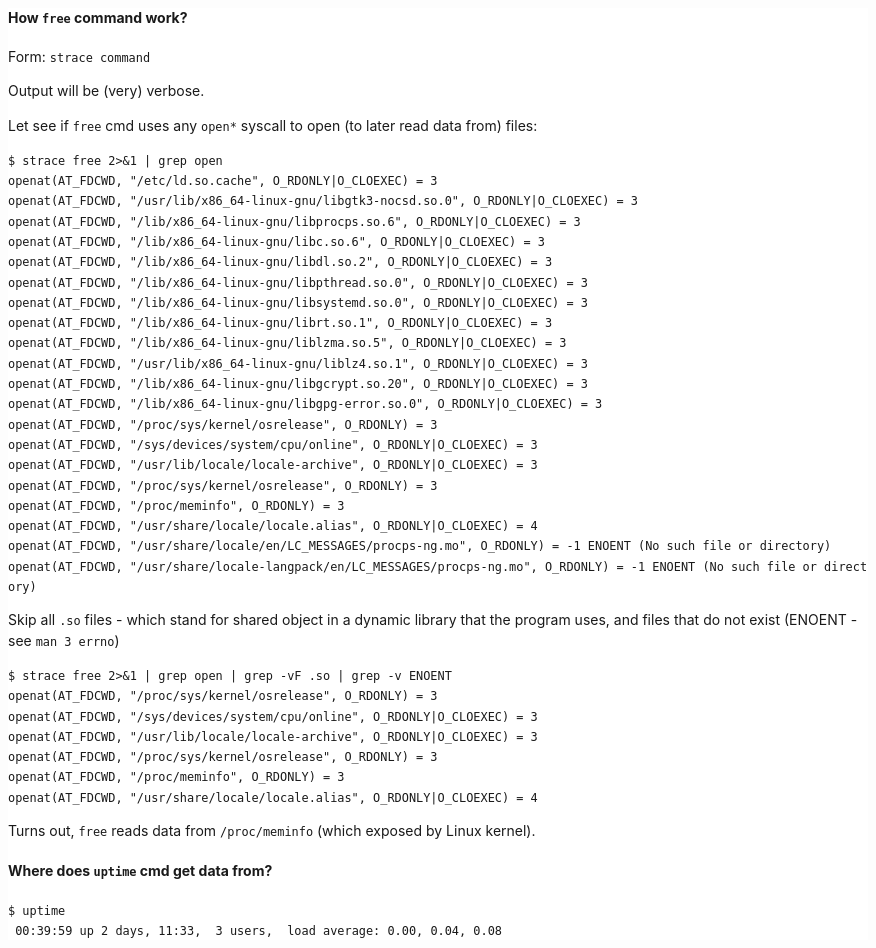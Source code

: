#### How `free` command work?

Form: `strace command`

Output will be (very) verbose.

Let see if `free` cmd uses any `open*` syscall to open (to later read data
from) files:

```text
$ strace free 2>&1 | grep open
openat(AT_FDCWD, "/etc/ld.so.cache", O_RDONLY|O_CLOEXEC) = 3
openat(AT_FDCWD, "/usr/lib/x86_64-linux-gnu/libgtk3-nocsd.so.0", O_RDONLY|O_CLOEXEC) = 3
openat(AT_FDCWD, "/lib/x86_64-linux-gnu/libprocps.so.6", O_RDONLY|O_CLOEXEC) = 3
openat(AT_FDCWD, "/lib/x86_64-linux-gnu/libc.so.6", O_RDONLY|O_CLOEXEC) = 3
openat(AT_FDCWD, "/lib/x86_64-linux-gnu/libdl.so.2", O_RDONLY|O_CLOEXEC) = 3
openat(AT_FDCWD, "/lib/x86_64-linux-gnu/libpthread.so.0", O_RDONLY|O_CLOEXEC) = 3
openat(AT_FDCWD, "/lib/x86_64-linux-gnu/libsystemd.so.0", O_RDONLY|O_CLOEXEC) = 3
openat(AT_FDCWD, "/lib/x86_64-linux-gnu/librt.so.1", O_RDONLY|O_CLOEXEC) = 3
openat(AT_FDCWD, "/lib/x86_64-linux-gnu/liblzma.so.5", O_RDONLY|O_CLOEXEC) = 3
openat(AT_FDCWD, "/usr/lib/x86_64-linux-gnu/liblz4.so.1", O_RDONLY|O_CLOEXEC) = 3
openat(AT_FDCWD, "/lib/x86_64-linux-gnu/libgcrypt.so.20", O_RDONLY|O_CLOEXEC) = 3
openat(AT_FDCWD, "/lib/x86_64-linux-gnu/libgpg-error.so.0", O_RDONLY|O_CLOEXEC) = 3
openat(AT_FDCWD, "/proc/sys/kernel/osrelease", O_RDONLY) = 3
openat(AT_FDCWD, "/sys/devices/system/cpu/online", O_RDONLY|O_CLOEXEC) = 3
openat(AT_FDCWD, "/usr/lib/locale/locale-archive", O_RDONLY|O_CLOEXEC) = 3
openat(AT_FDCWD, "/proc/sys/kernel/osrelease", O_RDONLY) = 3
openat(AT_FDCWD, "/proc/meminfo", O_RDONLY) = 3
openat(AT_FDCWD, "/usr/share/locale/locale.alias", O_RDONLY|O_CLOEXEC) = 4
openat(AT_FDCWD, "/usr/share/locale/en/LC_MESSAGES/procps-ng.mo", O_RDONLY) = -1 ENOENT (No such file or directory)
openat(AT_FDCWD, "/usr/share/locale-langpack/en/LC_MESSAGES/procps-ng.mo", O_RDONLY) = -1 ENOENT (No such file or directory)
```

Skip all `.so` files - which stand for shared object in a dynamic library
that the program uses, and files that do not exist (ENOENT - see `man 3 errno`)

```text
$ strace free 2>&1 | grep open | grep -vF .so | grep -v ENOENT
openat(AT_FDCWD, "/proc/sys/kernel/osrelease", O_RDONLY) = 3
openat(AT_FDCWD, "/sys/devices/system/cpu/online", O_RDONLY|O_CLOEXEC) = 3
openat(AT_FDCWD, "/usr/lib/locale/locale-archive", O_RDONLY|O_CLOEXEC) = 3
openat(AT_FDCWD, "/proc/sys/kernel/osrelease", O_RDONLY) = 3
openat(AT_FDCWD, "/proc/meminfo", O_RDONLY) = 3
openat(AT_FDCWD, "/usr/share/locale/locale.alias", O_RDONLY|O_CLOEXEC) = 4
```

Turns out, `free` reads data from `/proc/meminfo` (which exposed by Linux kernel).

#### Where does `uptime` cmd get data from?

```
$ uptime
 00:39:59 up 2 days, 11:33,  3 users,  load average: 0.00, 0.04, 0.08
```
